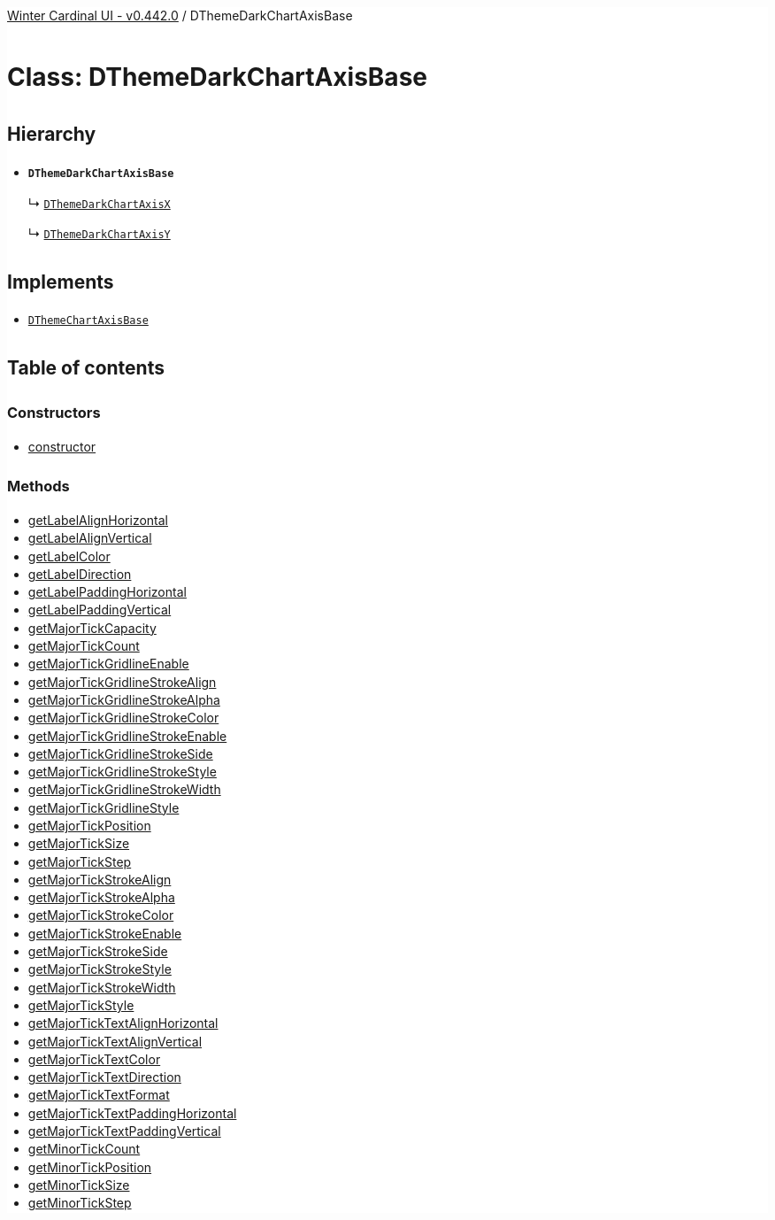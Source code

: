 [Winter Cardinal UI - v0.442.0](../index.md) / DThemeDarkChartAxisBase

# Class: DThemeDarkChartAxisBase

## Hierarchy

- **`DThemeDarkChartAxisBase`**

  ↳ [`DThemeDarkChartAxisX`](DThemeDarkChartAxisX.md)

  ↳ [`DThemeDarkChartAxisY`](DThemeDarkChartAxisY.md)

## Implements

- [`DThemeChartAxisBase`](../interfaces/DThemeChartAxisBase.md)

## Table of contents

### Constructors

- [constructor](DThemeDarkChartAxisBase.md#constructor)

### Methods

- [getLabelAlignHorizontal](DThemeDarkChartAxisBase.md#getlabelalignhorizontal)
- [getLabelAlignVertical](DThemeDarkChartAxisBase.md#getlabelalignvertical)
- [getLabelColor](DThemeDarkChartAxisBase.md#getlabelcolor)
- [getLabelDirection](DThemeDarkChartAxisBase.md#getlabeldirection)
- [getLabelPaddingHorizontal](DThemeDarkChartAxisBase.md#getlabelpaddinghorizontal)
- [getLabelPaddingVertical](DThemeDarkChartAxisBase.md#getlabelpaddingvertical)
- [getMajorTickCapacity](DThemeDarkChartAxisBase.md#getmajortickcapacity)
- [getMajorTickCount](DThemeDarkChartAxisBase.md#getmajortickcount)
- [getMajorTickGridlineEnable](DThemeDarkChartAxisBase.md#getmajortickgridlineenable)
- [getMajorTickGridlineStrokeAlign](DThemeDarkChartAxisBase.md#getmajortickgridlinestrokealign)
- [getMajorTickGridlineStrokeAlpha](DThemeDarkChartAxisBase.md#getmajortickgridlinestrokealpha)
- [getMajorTickGridlineStrokeColor](DThemeDarkChartAxisBase.md#getmajortickgridlinestrokecolor)
- [getMajorTickGridlineStrokeEnable](DThemeDarkChartAxisBase.md#getmajortickgridlinestrokeenable)
- [getMajorTickGridlineStrokeSide](DThemeDarkChartAxisBase.md#getmajortickgridlinestrokeside)
- [getMajorTickGridlineStrokeStyle](DThemeDarkChartAxisBase.md#getmajortickgridlinestrokestyle)
- [getMajorTickGridlineStrokeWidth](DThemeDarkChartAxisBase.md#getmajortickgridlinestrokewidth)
- [getMajorTickGridlineStyle](DThemeDarkChartAxisBase.md#getmajortickgridlinestyle)
- [getMajorTickPosition](DThemeDarkChartAxisBase.md#getmajortickposition)
- [getMajorTickSize](DThemeDarkChartAxisBase.md#getmajorticksize)
- [getMajorTickStep](DThemeDarkChartAxisBase.md#getmajortickstep)
- [getMajorTickStrokeAlign](DThemeDarkChartAxisBase.md#getmajortickstrokealign)
- [getMajorTickStrokeAlpha](DThemeDarkChartAxisBase.md#getmajortickstrokealpha)
- [getMajorTickStrokeColor](DThemeDarkChartAxisBase.md#getmajortickstrokecolor)
- [getMajorTickStrokeEnable](DThemeDarkChartAxisBase.md#getmajortickstrokeenable)
- [getMajorTickStrokeSide](DThemeDarkChartAxisBase.md#getmajortickstrokeside)
- [getMajorTickStrokeStyle](DThemeDarkChartAxisBase.md#getmajortickstrokestyle)
- [getMajorTickStrokeWidth](DThemeDarkChartAxisBase.md#getmajortickstrokewidth)
- [getMajorTickStyle](DThemeDarkChartAxisBase.md#getmajortickstyle)
- [getMajorTickTextAlignHorizontal](DThemeDarkChartAxisBase.md#getmajorticktextalignhorizontal)
- [getMajorTickTextAlignVertical](DThemeDarkChartAxisBase.md#getmajorticktextalignvertical)
- [getMajorTickTextColor](DThemeDarkChartAxisBase.md#getmajorticktextcolor)
- [getMajorTickTextDirection](DThemeDarkChartAxisBase.md#getmajorticktextdirection)
- [getMajorTickTextFormat](DThemeDarkChartAxisBase.md#getmajorticktextformat)
- [getMajorTickTextPaddingHorizontal](DThemeDarkChartAxisBase.md#getmajorticktextpaddinghorizontal)
- [getMajorTickTextPaddingVertical](DThemeDarkChartAxisBase.md#getmajorticktextpaddingvertical)
- [getMinorTickCount](DThemeDarkChartAxisBase.md#getminortickcount)
- [getMinorTickPosition](DThemeDarkChartAxisBase.md#getminortickposition)
- [getMinorTickSize](DThemeDarkChartAxisBase.md#getminorticksize)
- [getMinorTickStep](DThemeDarkChartAxisBase.md#getminortickstep)